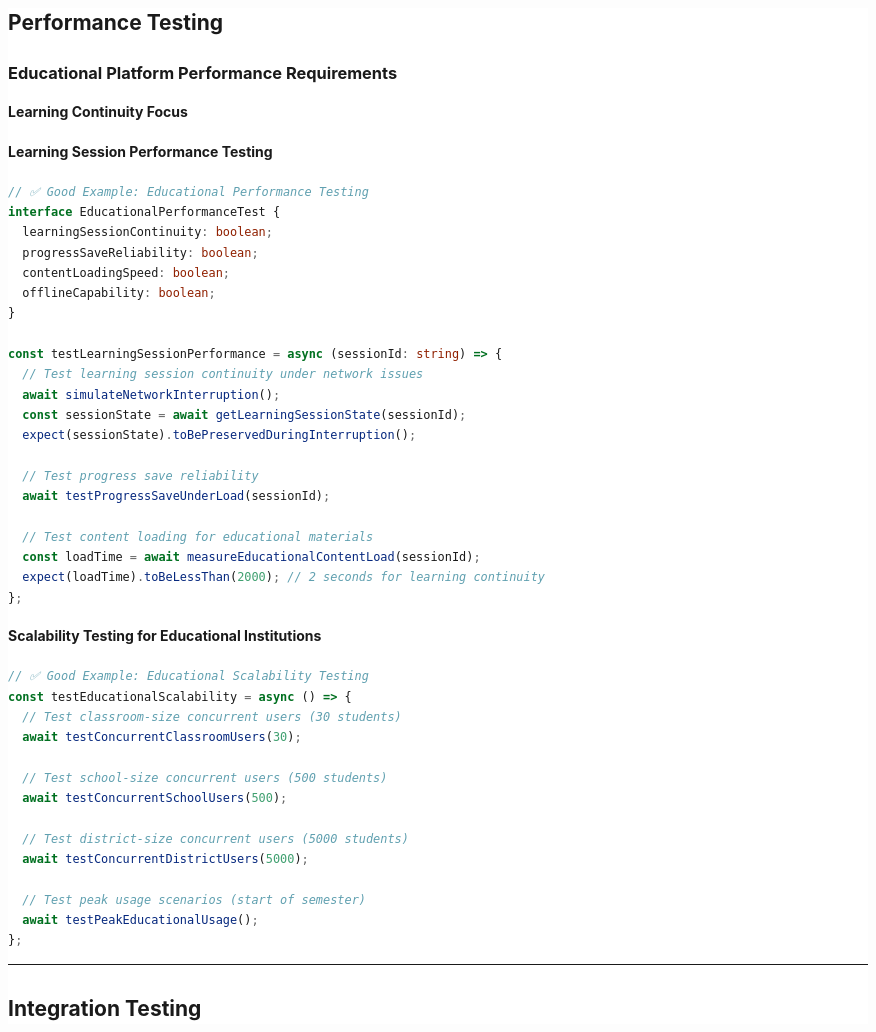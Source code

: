 ## Performance Testing

### Educational Platform Performance Requirements
**Learning Continuity Focus**

#### Learning Session Performance Testing
```typescript
// ✅ Good Example: Educational Performance Testing
interface EducationalPerformanceTest {
  learningSessionContinuity: boolean;
  progressSaveReliability: boolean;
  contentLoadingSpeed: boolean;
  offlineCapability: boolean;
}

const testLearningSessionPerformance = async (sessionId: string) => {
  // Test learning session continuity under network issues
  await simulateNetworkInterruption();
  const sessionState = await getLearningSessionState(sessionId);
  expect(sessionState).toBePreservedDuringInterruption();
  
  // Test progress save reliability
  await testProgressSaveUnderLoad(sessionId);
  
  // Test content loading for educational materials
  const loadTime = await measureEducationalContentLoad(sessionId);
  expect(loadTime).toBeLessThan(2000); // 2 seconds for learning continuity
};
```

#### Scalability Testing for Educational Institutions
```typescript
// ✅ Good Example: Educational Scalability Testing
const testEducationalScalability = async () => {
  // Test classroom-size concurrent users (30 students)
  await testConcurrentClassroomUsers(30);
  
  // Test school-size concurrent users (500 students)
  await testConcurrentSchoolUsers(500);
  
  // Test district-size concurrent users (5000 students)
  await testConcurrentDistrictUsers(5000);
  
  // Test peak usage scenarios (start of semester)
  await testPeakEducationalUsage();
};
```

---

## Integration Testing
